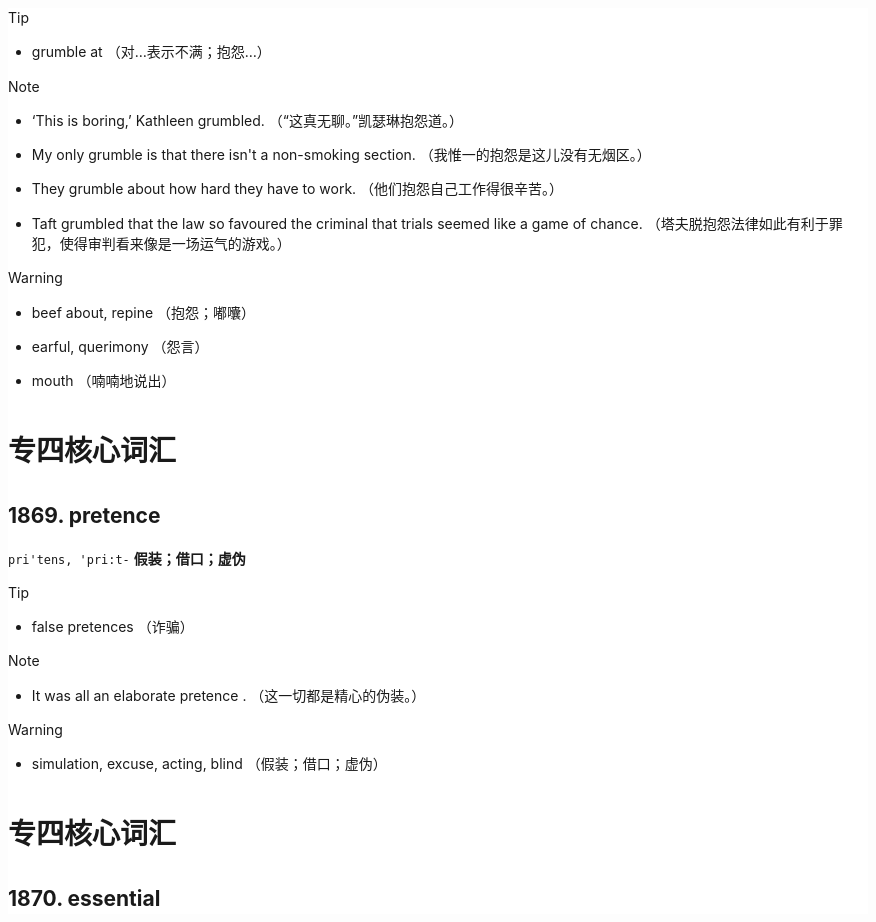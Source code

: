 > [!TIP]
>
> - grumble at （对…表示不满；抱怨…）
>

> [!NOTE]
>
> - ‘This is boring,’ Kathleen grumbled. （“这真无聊。”凯瑟琳抱怨道。）
>
> - My only grumble is that there isn't a non-smoking section. （我惟一的抱怨是这儿没有无烟区。）
>
> - They grumble about how hard they have to work. （他们抱怨自己工作得很辛苦。）
>
> - Taft grumbled that the law so favoured the criminal that trials seemed like a game of chance. （塔夫脱抱怨法律如此有利于罪犯，使得审判看来像是一场运气的游戏。）
>

> [!WARNING]
>
> - beef about, repine （抱怨；嘟囔）
>
> - earful, querimony （怨言）
>
> - mouth （喃喃地说出）
>

# 专四核心词汇

## 1869. pretence

`pri'tens, 'pri:t-`  **假装；借口；虚伪**

> [!TIP]
>
> - false pretences （诈骗）
>

> [!NOTE]
>
> - It was all an elaborate pretence . （这一切都是精心的伪装。）
>

> [!WARNING]
>
> - simulation, excuse, acting, blind （假装；借口；虚伪）
>

# 专四核心词汇

## 1870. essential
